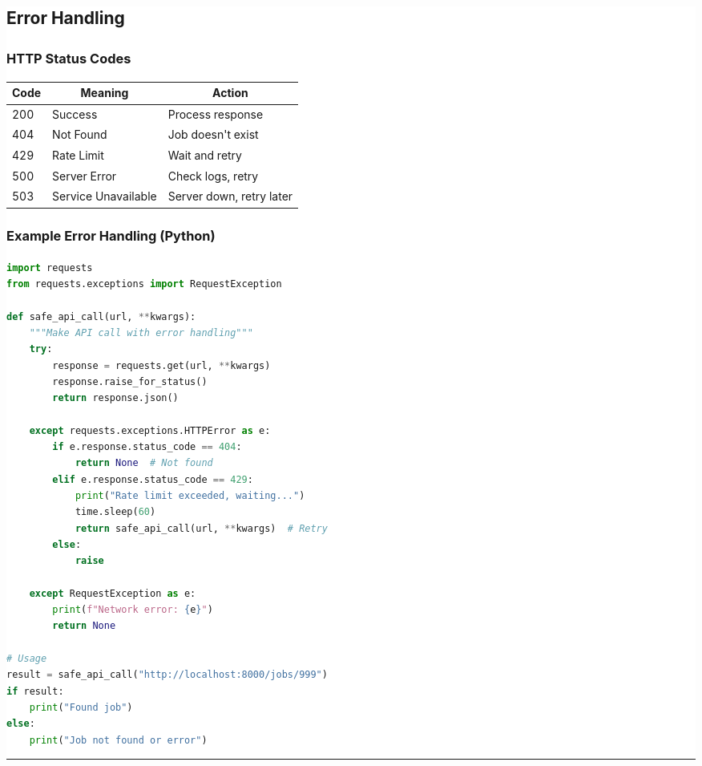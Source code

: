 
## Error Handling

### HTTP Status Codes

| Code | Meaning | Action |
|------|---------|--------|
| 200 | Success | Process response |
| 404 | Not Found | Job doesn't exist |
| 429 | Rate Limit | Wait and retry |
| 500 | Server Error | Check logs, retry |
| 503 | Service Unavailable | Server down, retry later |

### Example Error Handling (Python)

```python
import requests
from requests.exceptions import RequestException

def safe_api_call(url, **kwargs):
    """Make API call with error handling"""
    try:
        response = requests.get(url, **kwargs)
        response.raise_for_status()
        return response.json()

    except requests.exceptions.HTTPError as e:
        if e.response.status_code == 404:
            return None  # Not found
        elif e.response.status_code == 429:
            print("Rate limit exceeded, waiting...")
            time.sleep(60)
            return safe_api_call(url, **kwargs)  # Retry
        else:
            raise

    except RequestException as e:
        print(f"Network error: {e}")
        return None

# Usage
result = safe_api_call("http://localhost:8000/jobs/999")
if result:
    print("Found job")
else:
    print("Job not found or error")
```

---